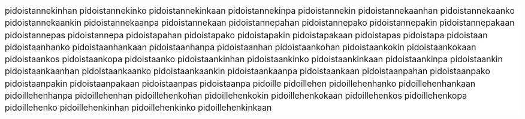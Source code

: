 pidoistannekinhan
pidoistannekinko
pidoistannekinkaan
pidoistannekinpa
pidoistannekin
pidoistannekaanhan
pidoistannekaanko
pidoistannekaankin
pidoistannekaanpa
pidoistannekaan
pidoistannepahan
pidoistannepako
pidoistannepakin
pidoistannepakaan
pidoistannepas
pidoistannepa
pidoistapahan
pidoistapako
pidoistapakin
pidoistapakaan
pidoistapas
pidoistapa
pidoistaan
pidoistaanhanko
pidoistaanhankaan
pidoistaanhanpa
pidoistaanhan
pidoistaankohan
pidoistaankokin
pidoistaankokaan
pidoistaankos
pidoistaankopa
pidoistaanko
pidoistaankinhan
pidoistaankinko
pidoistaankinkaan
pidoistaankinpa
pidoistaankin
pidoistaankaanhan
pidoistaankaanko
pidoistaankaankin
pidoistaankaanpa
pidoistaankaan
pidoistaanpahan
pidoistaanpako
pidoistaanpakin
pidoistaanpakaan
pidoistaanpas
pidoistaanpa
pidoille
pidoillehen
pidoillehenhanko
pidoillehenhankaan
pidoillehenhanpa
pidoillehenhan
pidoillehenkohan
pidoillehenkokin
pidoillehenkokaan
pidoillehenkos
pidoillehenkopa
pidoillehenko
pidoillehenkinhan
pidoillehenkinko
pidoillehenkinkaan